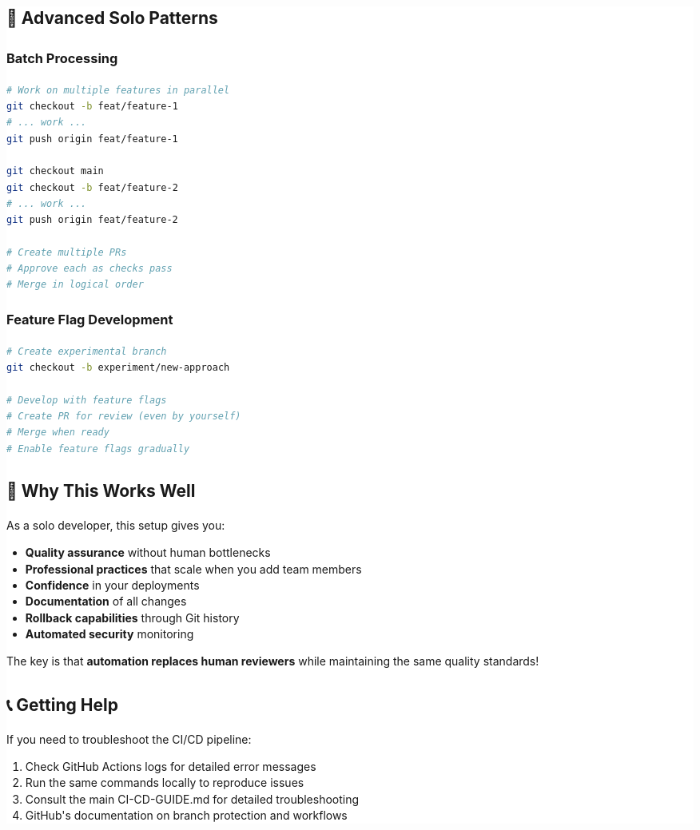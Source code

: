 ## 🚀 Advanced Solo Patterns

### Batch Processing
```bash
# Work on multiple features in parallel
git checkout -b feat/feature-1
# ... work ...
git push origin feat/feature-1

git checkout main
git checkout -b feat/feature-2  
# ... work ...
git push origin feat/feature-2

# Create multiple PRs
# Approve each as checks pass
# Merge in logical order
```

### Feature Flag Development
```bash
# Create experimental branch
git checkout -b experiment/new-approach

# Develop with feature flags
# Create PR for review (even by yourself)
# Merge when ready
# Enable feature flags gradually
```

## 🎉 Why This Works Well

As a solo developer, this setup gives you:
- **Quality assurance** without human bottlenecks
- **Professional practices** that scale when you add team members
- **Confidence** in your deployments
- **Documentation** of all changes
- **Rollback capabilities** through Git history
- **Automated security** monitoring

The key is that **automation replaces human reviewers** while maintaining the same quality standards!

## 📞 Getting Help

If you need to troubleshoot the CI/CD pipeline:
1. Check GitHub Actions logs for detailed error messages
2. Run the same commands locally to reproduce issues
3. Consult the main CI-CD-GUIDE.md for detailed troubleshooting
4. GitHub's documentation on branch protection and workflows